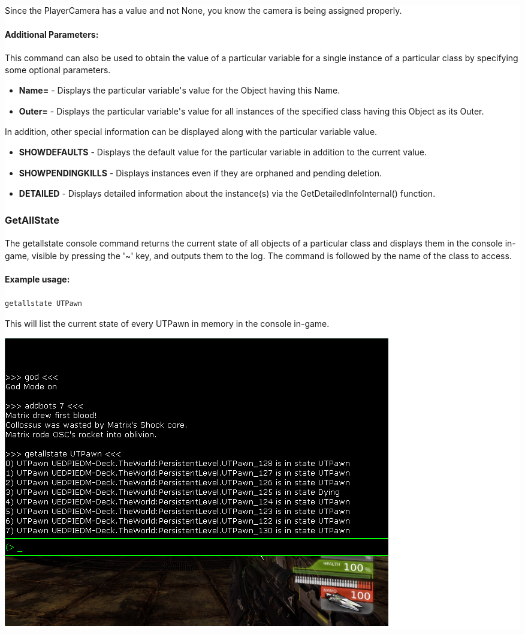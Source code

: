 Since the PlayerCamera has a value and not None, you know the camera is being assigned properly.

#### Additional Parameters:

This command can also be used to obtain the value of a particular variable for a single instance of a particular class by specifying some optional parameters.

- **Name=** - Displays the particular variable's value for the Object having this Name.

- **Outer=** - Displays the particular variable's value for all instances of the specified class having this Object as its Outer.

In addition, other special information can be displayed along with the particular variable value.

- **SHOWDEFAULTS** - Displays the default value for the particular variable in addition to the current value.

- **SHOWPENDINGKILLS** - Displays instances even if they are orphaned and pending deletion.

- **DETAILED** - Displays detailed information about the instance(s) via the GetDetailedInfoInternal() function.

### GetAllState

The getallstate console command returns the current state of all objects of a particular class and displays them in the console in-game, visible by pressing the '~' key, and outputs them to the log. The command is followed by the name of the class to access.

#### **Example usage:**

```cpp
getallstate UTPawn
```

This will list the current state of every UTPawn in memory in the console in-game.

![UDKGameplay_Debugging_GodModeOn](../../_assets/UDKGameplay_Debugging_GodModeOn.jpg)
